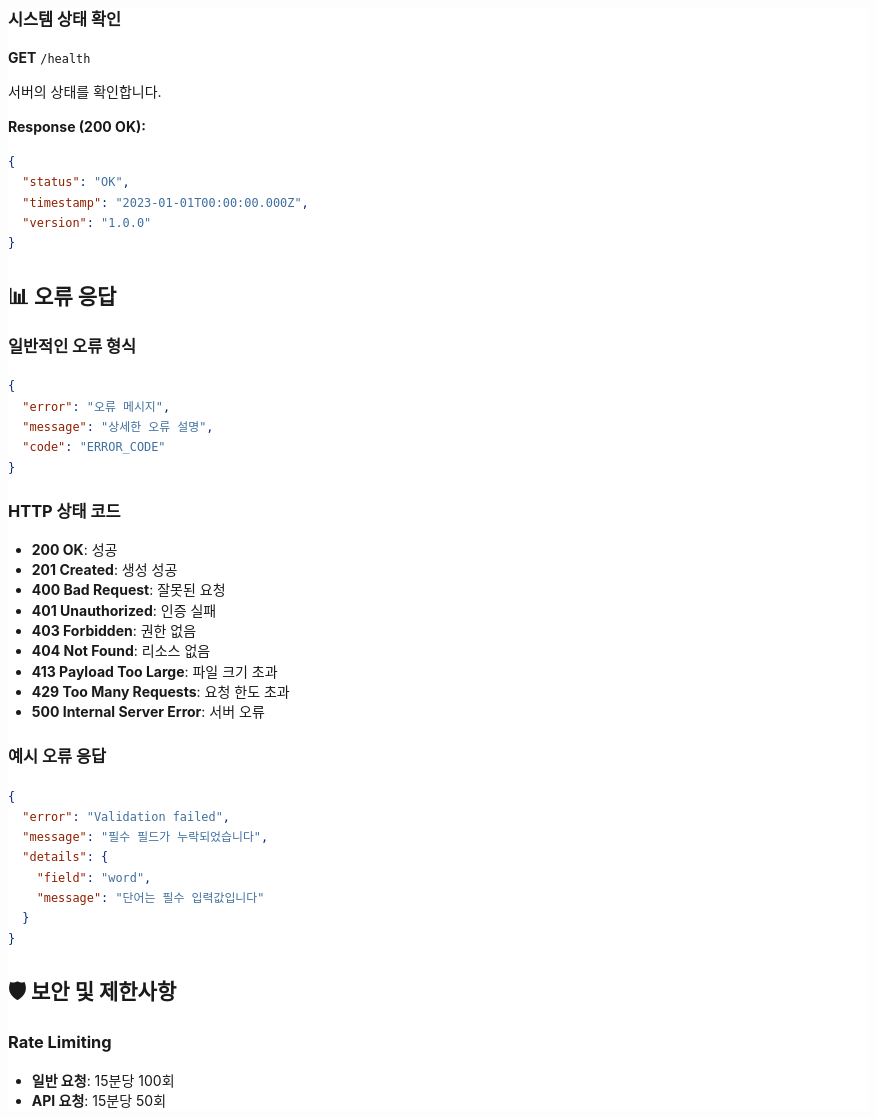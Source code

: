 ### 시스템 상태 확인
**GET** `/health`

서버의 상태를 확인합니다.

**Response (200 OK):**
```json
{
  "status": "OK",
  "timestamp": "2023-01-01T00:00:00.000Z",
  "version": "1.0.0"
}
```

## 📊 오류 응답

### 일반적인 오류 형식
```json
{
  "error": "오류 메시지",
  "message": "상세한 오류 설명",
  "code": "ERROR_CODE"
}
```

### HTTP 상태 코드
- **200 OK**: 성공
- **201 Created**: 생성 성공
- **400 Bad Request**: 잘못된 요청
- **401 Unauthorized**: 인증 실패
- **403 Forbidden**: 권한 없음
- **404 Not Found**: 리소스 없음
- **413 Payload Too Large**: 파일 크기 초과
- **429 Too Many Requests**: 요청 한도 초과
- **500 Internal Server Error**: 서버 오류

### 예시 오류 응답
```json
{
  "error": "Validation failed",
  "message": "필수 필드가 누락되었습니다",
  "details": {
    "field": "word",
    "message": "단어는 필수 입력값입니다"
  }
}
```

## 🛡️ 보안 및 제한사항

### Rate Limiting
- **일반 요청**: 15분당 100회
- **API 요청**: 15분당 50회
